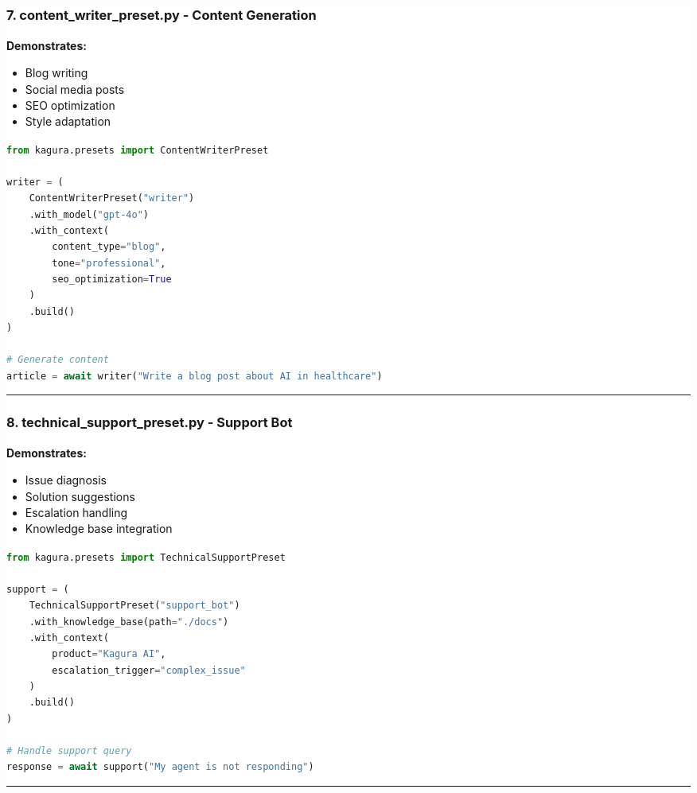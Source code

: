 
### 7. content_writer_preset.py - Content Generation
**Demonstrates:**
- Blog writing
- Social media posts
- SEO optimization
- Style adaptation

```python
from kagura.presets import ContentWriterPreset

writer = (
    ContentWriterPreset("writer")
    .with_model("gpt-4o")
    .with_context(
        content_type="blog",
        tone="professional",
        seo_optimization=True
    )
    .build()
)

# Generate content
article = await writer("Write a blog post about AI in healthcare")
```

---

### 8. technical_support_preset.py - Support Bot
**Demonstrates:**
- Issue diagnosis
- Solution suggestions
- Escalation handling
- Knowledge base integration

```python
from kagura.presets import TechnicalSupportPreset

support = (
    TechnicalSupportPreset("support_bot")
    .with_knowledge_base(path="./docs")
    .with_context(
        product="Kagura AI",
        escalation_trigger="complex_issue"
    )
    .build()
)

# Handle support query
response = await support("My agent is not responding")
```

---
